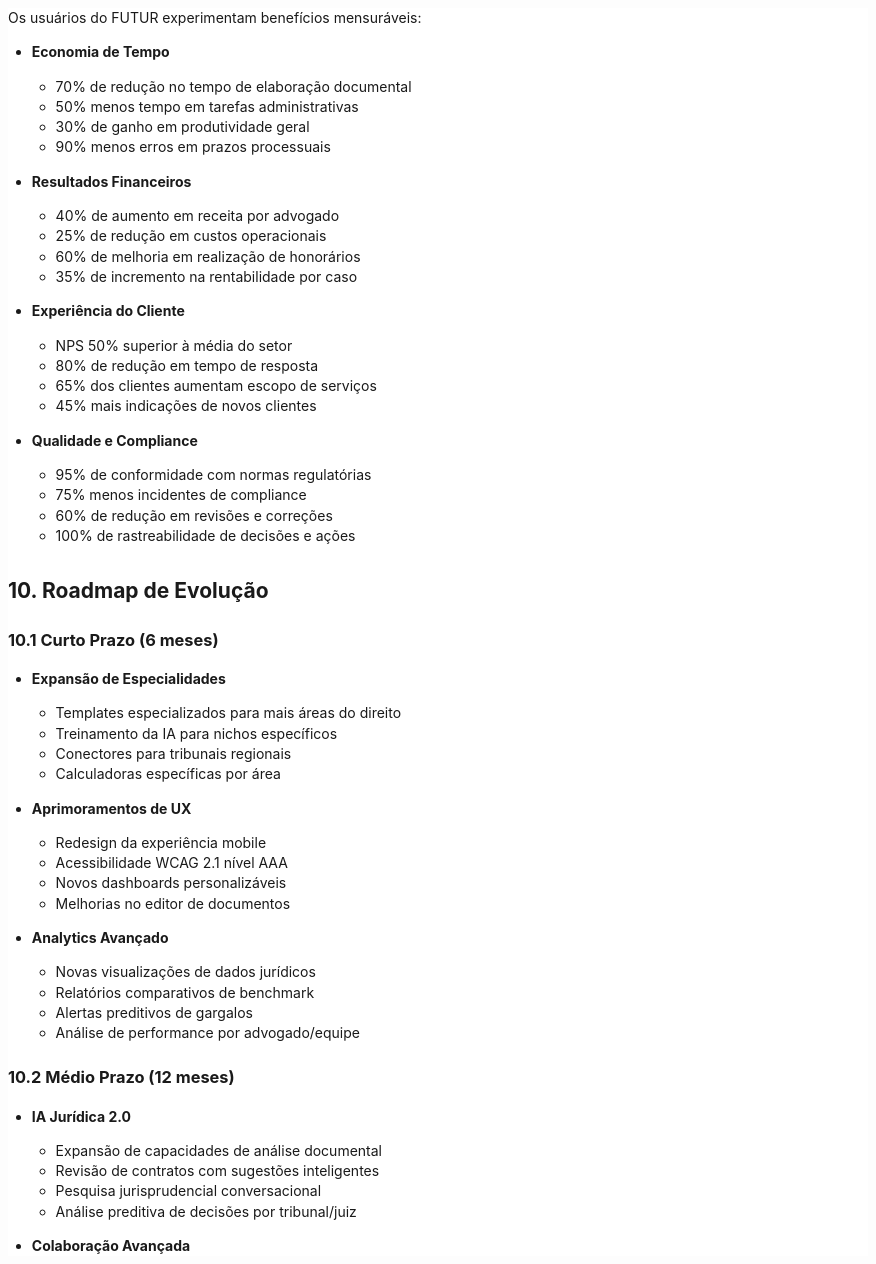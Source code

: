Os usuários do FUTUR experimentam benefícios mensuráveis:

- **Economia de Tempo**
    
    - 70% de redução no tempo de elaboração documental
    - 50% menos tempo em tarefas administrativas
    - 30% de ganho em produtividade geral
    - 90% menos erros em prazos processuais
- **Resultados Financeiros**
    
    - 40% de aumento em receita por advogado
    - 25% de redução em custos operacionais
    - 60% de melhoria em realização de honorários
    - 35% de incremento na rentabilidade por caso
- **Experiência do Cliente**
    
    - NPS 50% superior à média do setor
    - 80% de redução em tempo de resposta
    - 65% dos clientes aumentam escopo de serviços
    - 45% mais indicações de novos clientes
- **Qualidade e Compliance**
    
    - 95% de conformidade com normas regulatórias
    - 75% menos incidentes de compliance
    - 60% de redução em revisões e correções
    - 100% de rastreabilidade de decisões e ações

## 10. Roadmap de Evolução

### 10.1 Curto Prazo (6 meses)

- **Expansão de Especialidades**
    
    - Templates especializados para mais áreas do direito
    - Treinamento da IA para nichos específicos
    - Conectores para tribunais regionais
    - Calculadoras específicas por área
- **Aprimoramentos de UX**
    
    - Redesign da experiência mobile
    - Acessibilidade WCAG 2.1 nível AAA
    - Novos dashboards personalizáveis
    - Melhorias no editor de documentos
- **Analytics Avançado**
    
    - Novas visualizações de dados jurídicos
    - Relatórios comparativos de benchmark
    - Alertas preditivos de gargalos
    - Análise de performance por advogado/equipe

### 10.2 Médio Prazo (12 meses)

- **IA Jurídica 2.0**
    
    - Expansão de capacidades de análise documental
    - Revisão de contratos com sugestões inteligentes
    - Pesquisa jurisprudencial conversacional
    - Análise preditiva de decisões por tribunal/juiz
- **Colaboração Avançada**
    